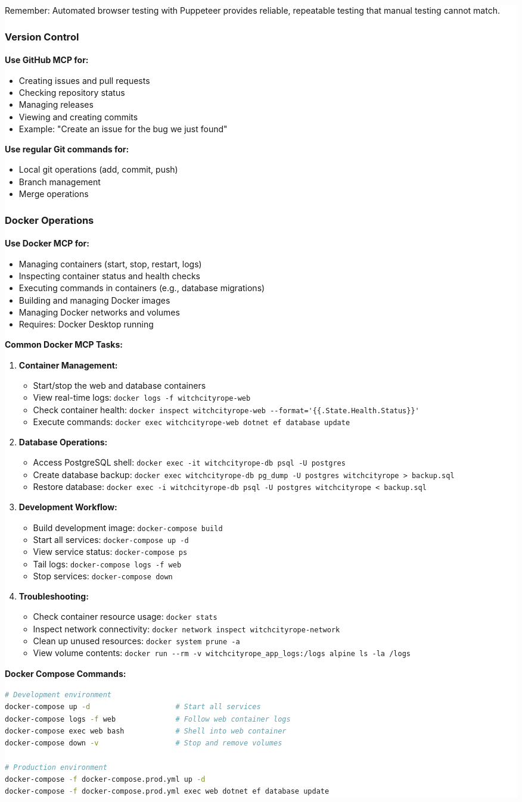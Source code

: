 Remember: Automated browser testing with Puppeteer provides reliable, repeatable testing that manual testing cannot match.

### Version Control
**Use GitHub MCP for:**
- Creating issues and pull requests
- Checking repository status
- Managing releases
- Viewing and creating commits
- Example: "Create an issue for the bug we just found"

**Use regular Git commands for:**
- Local git operations (add, commit, push)
- Branch management
- Merge operations

### Docker Operations
**Use Docker MCP for:**
- Managing containers (start, stop, restart, logs)
- Inspecting container status and health checks
- Executing commands in containers (e.g., database migrations)
- Building and managing Docker images
- Managing Docker networks and volumes
- Requires: Docker Desktop running

**Common Docker MCP Tasks:**
1. **Container Management:**
   - Start/stop the web and database containers
   - View real-time logs: `docker logs -f witchcityrope-web`
   - Check container health: `docker inspect witchcityrope-web --format='{{.State.Health.Status}}'`
   - Execute commands: `docker exec witchcityrope-web dotnet ef database update`

2. **Database Operations:**
   - Access PostgreSQL shell: `docker exec -it witchcityrope-db psql -U postgres`
   - Create database backup: `docker exec witchcityrope-db pg_dump -U postgres witchcityrope > backup.sql`
   - Restore database: `docker exec -i witchcityrope-db psql -U postgres witchcityrope < backup.sql`

3. **Development Workflow:**
   - Build development image: `docker-compose build`
   - Start all services: `docker-compose up -d`
   - View service status: `docker-compose ps`
   - Tail logs: `docker-compose logs -f web`
   - Stop services: `docker-compose down`

4. **Troubleshooting:**
   - Check container resource usage: `docker stats`
   - Inspect network connectivity: `docker network inspect witchcityrope-network`
   - Clean up unused resources: `docker system prune -a`
   - View volume contents: `docker run --rm -v witchcityrope_app_logs:/logs alpine ls -la /logs`

**Docker Compose Commands:**
```bash
# Development environment
docker-compose up -d                    # Start all services
docker-compose logs -f web              # Follow web container logs
docker-compose exec web bash            # Shell into web container
docker-compose down -v                  # Stop and remove volumes

# Production environment
docker-compose -f docker-compose.prod.yml up -d
docker-compose -f docker-compose.prod.yml exec web dotnet ef database update
```
